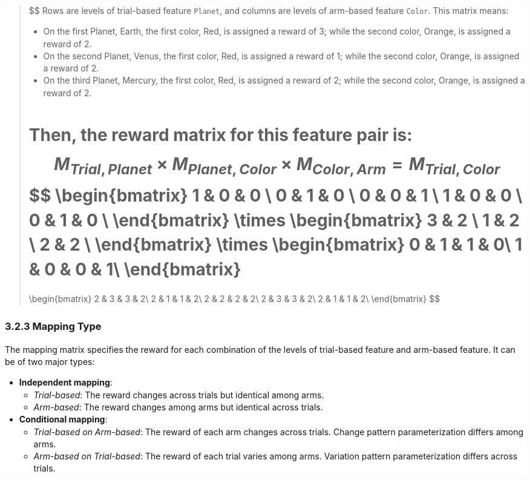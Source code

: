 > $$
> Rows are levels of trial-based feature `Planet`, and columns are levels of arm-based feature `Color`. This matrix means:
> - On the first Planet, Earth, the first color, Red, is assigned a reward of 3; while the second color, Orange, is assigned a reward of 2.
> - On the second Planet, Venus, the first color, Red, is assigned a reward of 1; while the second color, Orange, is assigned a reward of 2.
> - On the third Planet, Mercury, the first color, Red, is assigned a reward of 2; while the second color, Orange, is assigned a reward of 2.
> 
> Then, the reward matrix for this feature pair is:
> $$  M_{Trial,Planet} \times M_{Planet, Color} \times M_{Color,Arm} = M_{Trial, Color}  $$
> $$
> \begin{bmatrix}
> 1 & 0 & 0 \\
> 0 & 1 & 0 \\
> 0 & 0 & 1 \\
> 1 & 0 & 0 \\
> 0 & 1 & 0 \\
> \end{bmatrix}
> \times
> \begin{bmatrix}
> 3 & 2 \\
> 1 & 2 \\
> 2 & 2 \\
> \end{bmatrix}
> \times
> \begin{bmatrix}
> 0 & 1 & 1 & 0\\
> 1 & 0 & 0 & 1\\
> \end{bmatrix}
> =
> \begin{bmatrix}
> 2 & 3 & 3 & 2\\
> 2 & 1 & 1 & 2\\
> 2 & 2 & 2 & 2\\
> 2 & 3 & 3 & 2\\
> 2 & 1 & 1 & 2\\
> \end{bmatrix}
> $$

### 3.2.3 Mapping Type
The mapping matrix specifies the reward for each combination of the levels of trial-based feature and arm-based feature. It can be of two major types:
- **Independent mapping**:
   - *Trial-based*: The reward changes across trials but identical among arms.
   - *Arm-based*: The reward changes among arms but identical across trials.
- **Conditional mapping**:
   - *Trial-based on Arm-based*: The reward of each arm changes across trials. Change pattern parameterization differs among arms.
   - *Arm-based on Trial-based*: The reward of each trial varies among arms. Variation pattern parameterization differs across trials.
